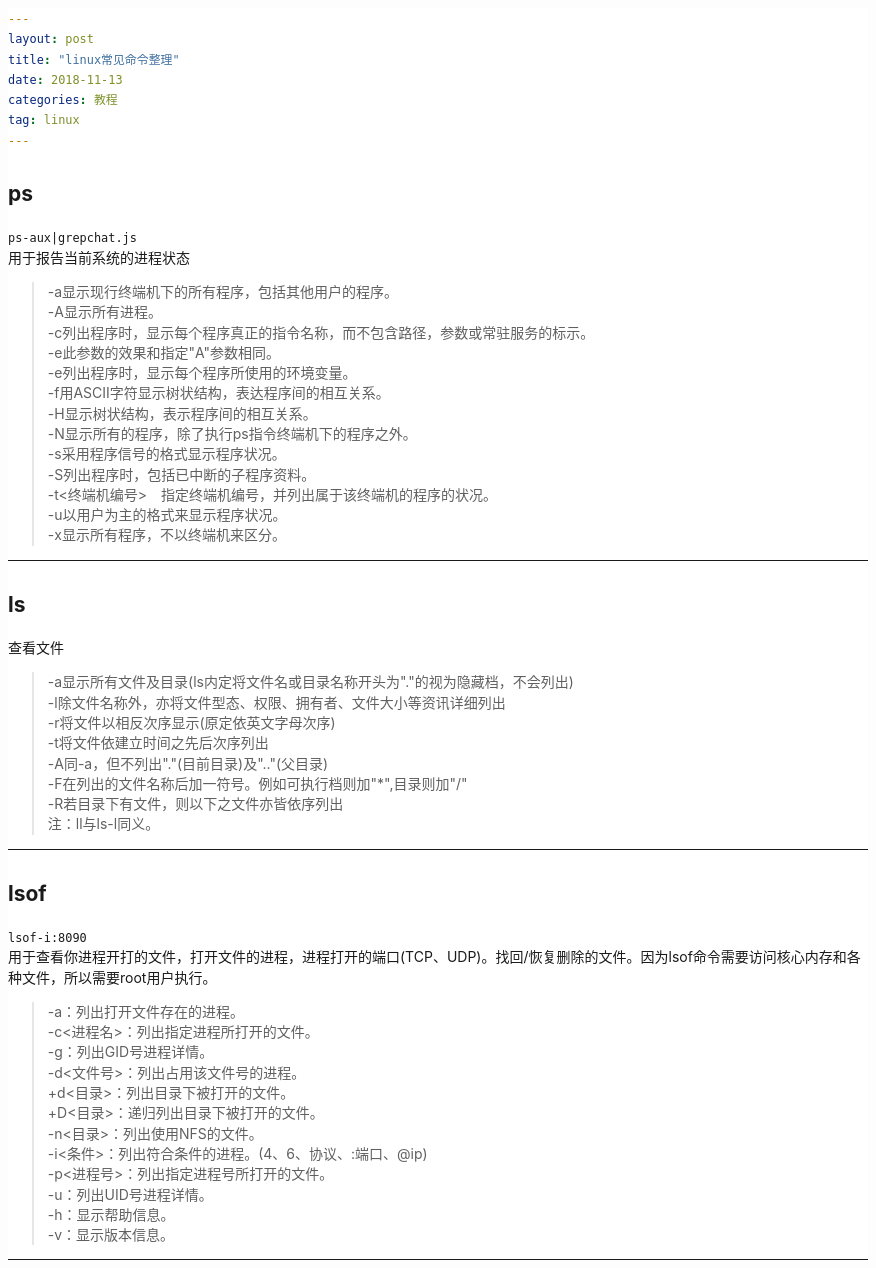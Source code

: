 ```yaml
---
layout: post
title: "linux常见命令整理"
date: 2018-11-13
categories: 教程
tag: linux
---
```



## ps  
`ps-aux|grepchat.js`  
用于报告当前系统的进程状态  
>-a显示现行终端机下的所有程序，包括其他用户的程序。  
>-A显示所有进程。  
>-c列出程序时，显示每个程序真正的指令名称，而不包含路径，参数或常驻服务的标示。  
>-e此参数的效果和指定"A"参数相同。  
>-e列出程序时，显示每个程序所使用的环境变量。  
>-f用ASCII字符显示树状结构，表达程序间的相互关系。  
>-H显示树状结构，表示程序间的相互关系。  
>-N显示所有的程序，除了执行ps指令终端机下的程序之外。  
>-s采用程序信号的格式显示程序状况。  
>-S列出程序时，包括已中断的子程序资料。  
>-t<终端机编号>　指定终端机编号，并列出属于该终端机的程序的状况。  
>-u以用户为主的格式来显示程序状况。  
>-x显示所有程序，不以终端机来区分。  

---  
## ls  
查看文件  
>-a显示所有文件及目录(ls内定将文件名或目录名称开头为"."的视为隐藏档，不会列出)  
>-l除文件名称外，亦将文件型态、权限、拥有者、文件大小等资讯详细列出  
>-r将文件以相反次序显示(原定依英文字母次序)  
>-t将文件依建立时间之先后次序列出  
>-A同-a，但不列出"."(目前目录)及".."(父目录)  
>-F在列出的文件名称后加一符号。例如可执行档则加"*",目录则加"/"  
>-R若目录下有文件，则以下之文件亦皆依序列出  
注：ll与ls-l同义。  


---  
## lsof  
`lsof-i:8090`  
用于查看你进程开打的文件，打开文件的进程，进程打开的端口(TCP、UDP)。找回/恢复删除的文件。因为lsof命令需要访问核心内存和各种文件，所以需要root用户执行。  
>-a：列出打开文件存在的进程。  
>-c<进程名>：列出指定进程所打开的文件。  
>-g：列出GID号进程详情。  
>-d<文件号>：列出占用该文件号的进程。  
>+d<目录>：列出目录下被打开的文件。  
>+D<目录>：递归列出目录下被打开的文件。  
>-n<目录>：列出使用NFS的文件。  
>-i<条件>：列出符合条件的进程。(4、6、协议、:端口、@ip)  
>-p<进程号>：列出指定进程号所打开的文件。  
>-u：列出UID号进程详情。  
>-h：显示帮助信息。  
>-v：显示版本信息。  

---  